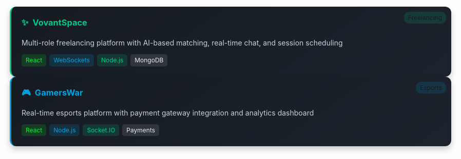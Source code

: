 </div>
</div>
</a>


<a href="https://vovantspace.vercel.app" target="_blank" style="text-decoration: none; color: inherit;">
<div style="background: linear-gradient(145deg, #161b22, #1c232c); border-radius: 12px; padding: 20px; box-shadow: 0 6px 12px rgba(0,0,0,0.2); transition: transform 0.3s ease, box-shadow 0.3s ease; border-left: 3px solid #00cc88; overflow: hidden; position: relative;">
<div style="position: absolute; top: 10px; right: 10px; background: rgba(0, 204, 136, 0.15); padding: 3px 8px; border-radius: 10px; font-size: 12px;">Freelancing</div>
<h3 style="margin-top: 0; color: #00cc88; display: flex; align-items: center;">
<span style="margin-right: 8px;">✨</span> VovantSpace
</h3>
<p style="color: #c9d1d9; line-height: 1.5; margin: 12px 0;">Multi-role freelancing platform with AI-based matching, real-time chat, and session scheduling</p>
<div style="display: flex; flex-wrap: wrap; gap: 6px; margin-top: 12px;">
<span style="background: rgba(0, 247, 44, 0.15); color: #00F72C; padding: 3px 8px; border-radius: 5px; font-size: 12px;">React</span>
<span style="background: rgba(0, 163, 224, 0.15); color: #00a3e0; padding: 3px 8px; border-radius: 5px; font-size: 12px;">WebSockets</span>
<span style="background: rgba(0, 204, 136, 0.15); color: #00cc88; padding: 3px 8px; border-radius: 5px; font-size: 12px;">Node.js</span>
<span style="background: rgba(255, 255, 255, 0.1); color: #e6edf3; padding: 3px 8px; border-radius: 5px; font-size: 12px;">MongoDB</span>
</div>
</div>
</a>


<a href="https://gamerswar.com/sports" target="_blank" style="text-decoration: none; color: inherit;">
<div style="background: linear-gradient(145deg, #161b22, #1c232c); border-radius: 12px; padding: 20px; box-shadow: 0 6px 12px rgba(0,0,0,0.2); transition: transform 0.3s ease, box-shadow 0.3s ease; border-left: 3px solid #00a3e0; overflow: hidden; position: relative;">
<div style="position: absolute; top: 10px; right: 10px; background: rgba(0, 163, 224, 0.15); padding: 3px 8px; border-radius: 10px; font-size: 12px;">Esports</div>
<h3 style="margin-top: 0; color: #00a3e0; display: flex; align-items: center;">
<span style="margin-right: 8px;">🎮</span> GamersWar
</h3>
<p style="color: #c9d1d9; line-height: 1.5; margin: 12px 0;">Real-time esports platform with payment gateway integration and analytics dashboard</p>
<div style="display: flex; flex-wrap: wrap; gap: 6px; margin-top: 12px;">
<span style="background: rgba(0, 247, 44, 0.15); color: #00F72C; padding: 3px 8px; border-radius: 5px; font-size: 12px;">React</span>
<span style="background: rgba(0, 163, 224, 0.15); color: #00a3e0; padding: 3px 8px; border-radius: 5px; font-size: 12px;">Node.js</span>
<span style="background: rgba(0, 204, 136, 0.15); color: #00cc88; padding: 3px 8px; border-radius: 5px; font-size: 12px;">Socket.IO</span>
<span style="background: rgba(255, 255, 255, 0.1); color: #e6edf3; padding: 3px 8px; border-radius: 5px; font-size: 12px;">Payments</span>
</div>
</div>
</a>
</div>
